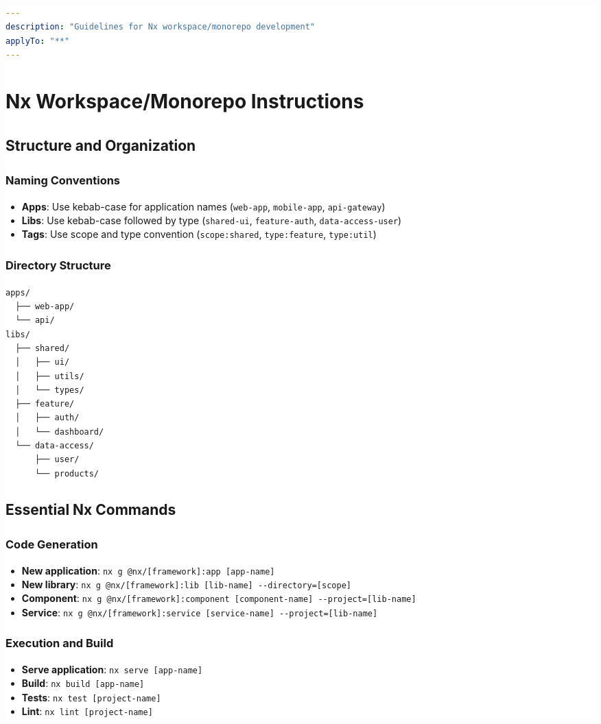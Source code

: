 ```yaml
---
description: "Guidelines for Nx workspace/monorepo development"
applyTo: "**"
---
```


# Nx Workspace/Monorepo Instructions

## Structure and Organization

### Naming Conventions
- **Apps**: Use kebab-case for application names (`web-app`, `mobile-app`, `api-gateway`)
- **Libs**: Use kebab-case followed by type (`shared-ui`, `feature-auth`, `data-access-user`)
- **Tags**: Use scope and type convention (`scope:shared`, `type:feature`, `type:util`)

### Directory Structure
```
apps/
  ├── web-app/
  └── api/
libs/
  ├── shared/
  │   ├── ui/
  │   ├── utils/
  │   └── types/
  ├── feature/
  │   ├── auth/
  │   └── dashboard/
  └── data-access/
      ├── user/
      └── products/
```

## Essential Nx Commands

### Code Generation
- **New application**: `nx g @nx/[framework]:app [app-name]`
- **New library**: `nx g @nx/[framework]:lib [lib-name] --directory=[scope]`
- **Component**: `nx g @nx/[framework]:component [component-name] --project=[lib-name]`
- **Service**: `nx g @nx/[framework]:service [service-name] --project=[lib-name]`

### Execution and Build
- **Serve application**: `nx serve [app-name]`
- **Build**: `nx build [app-name]`
- **Tests**: `nx test [project-name]`
- **Lint**: `nx lint [project-name]`
